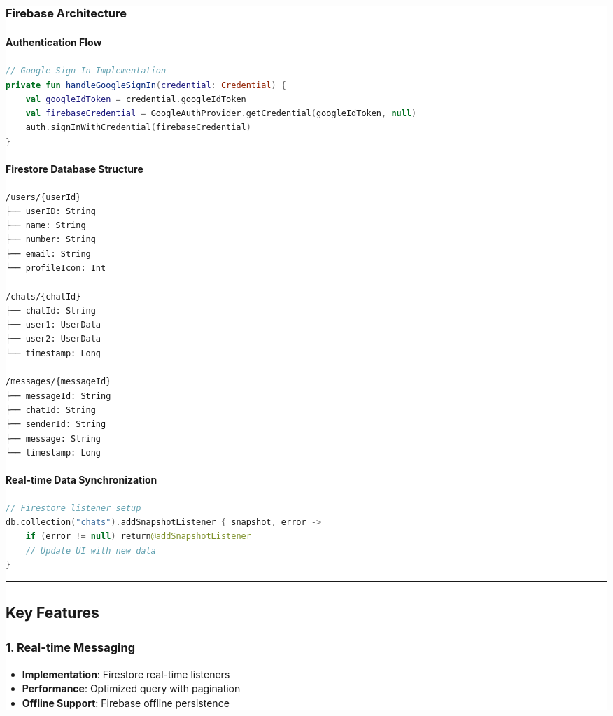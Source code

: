 ### Firebase Architecture

#### Authentication Flow
```kotlin
// Google Sign-In Implementation
private fun handleGoogleSignIn(credential: Credential) {
    val googleIdToken = credential.googleIdToken
    val firebaseCredential = GoogleAuthProvider.getCredential(googleIdToken, null)
    auth.signInWithCredential(firebaseCredential)
}
```

#### Firestore Database Structure
```
/users/{userId}
├── userID: String
├── name: String
├── number: String
├── email: String
└── profileIcon: Int

/chats/{chatId}
├── chatId: String
├── user1: UserData
├── user2: UserData
└── timestamp: Long

/messages/{messageId}
├── messageId: String
├── chatId: String
├── senderId: String
├── message: String
└── timestamp: Long
```

#### Real-time Data Synchronization
```kotlin
// Firestore listener setup
db.collection("chats").addSnapshotListener { snapshot, error ->
    if (error != null) return@addSnapshotListener
    // Update UI with new data
}
```

---

## Key Features

### 1. Real-time Messaging
- **Implementation**: Firestore real-time listeners
- **Performance**: Optimized query with pagination
- **Offline Support**: Firebase offline persistence
